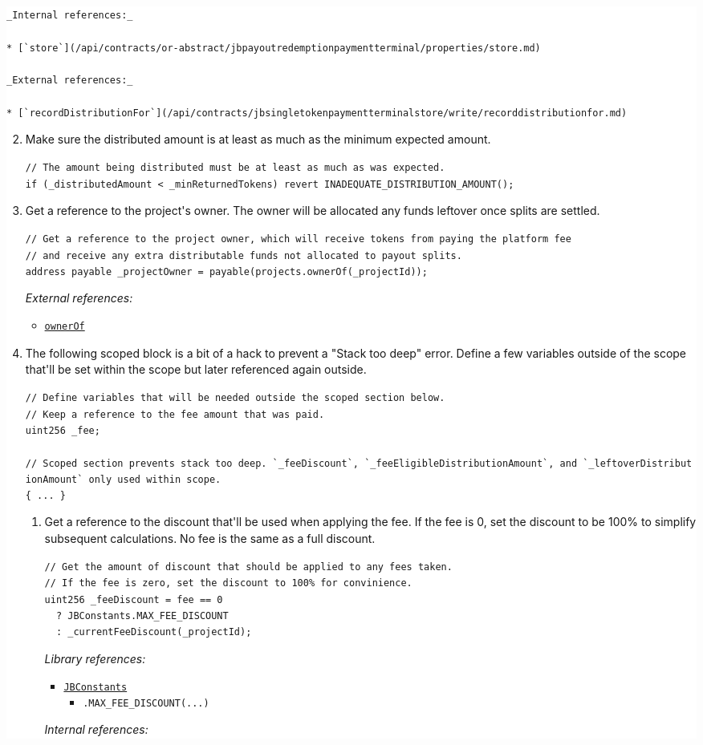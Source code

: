     _Internal references:_

    * [`store`](/api/contracts/or-abstract/jbpayoutredemptionpaymentterminal/properties/store.md)

    _External references:_

    * [`recordDistributionFor`](/api/contracts/jbsingletokenpaymentterminalstore/write/recorddistributionfor.md)
2.  Make sure the distributed amount is at least as much as the minimum expected amount.

    ```
    // The amount being distributed must be at least as much as was expected.
    if (_distributedAmount < _minReturnedTokens) revert INADEQUATE_DISTRIBUTION_AMOUNT();
    ```

3.  Get a reference to the project's owner. The owner will be allocated any funds leftover once splits are settled.

    ```
    // Get a reference to the project owner, which will receive tokens from paying the platform fee
    // and receive any extra distributable funds not allocated to payout splits.
    address payable _projectOwner = payable(projects.ownerOf(_projectId));
    ```

    _External references:_

    * [`ownerOf`](https://docs.openzeppelin.com/contracts/4.x/api/token/erc721#IERC721-ownerOf-uint256-)
4.  The following scoped block is a bit of a hack to prevent a "Stack too deep" error. Define a few variables outside of the scope that'll be set within the scope but later referenced again outside.

    ```
    // Define variables that will be needed outside the scoped section below.
    // Keep a reference to the fee amount that was paid.
    uint256 _fee;

    // Scoped section prevents stack too deep. `_feeDiscount`, `_feeEligibleDistributionAmount`, and `_leftoverDistributionAmount` only used within scope.
    { ... }
    ```

    1.  Get a reference to the discount that'll be used when applying the fee. If the fee is 0, set the discount to be 100% to simplify subsequent calculations. No fee is the same as a full discount. 

        ```
        // Get the amount of discount that should be applied to any fees taken.
        // If the fee is zero, set the discount to 100% for convinience.
        uint256 _feeDiscount = fee == 0
          ? JBConstants.MAX_FEE_DISCOUNT
          : _currentFeeDiscount(_projectId);
        ```

        _Library references:_

        * [`JBConstants`](/api/libraries/jbconstants.md)
          * `.MAX_FEE_DISCOUNT(...)`

        _Internal references:_
